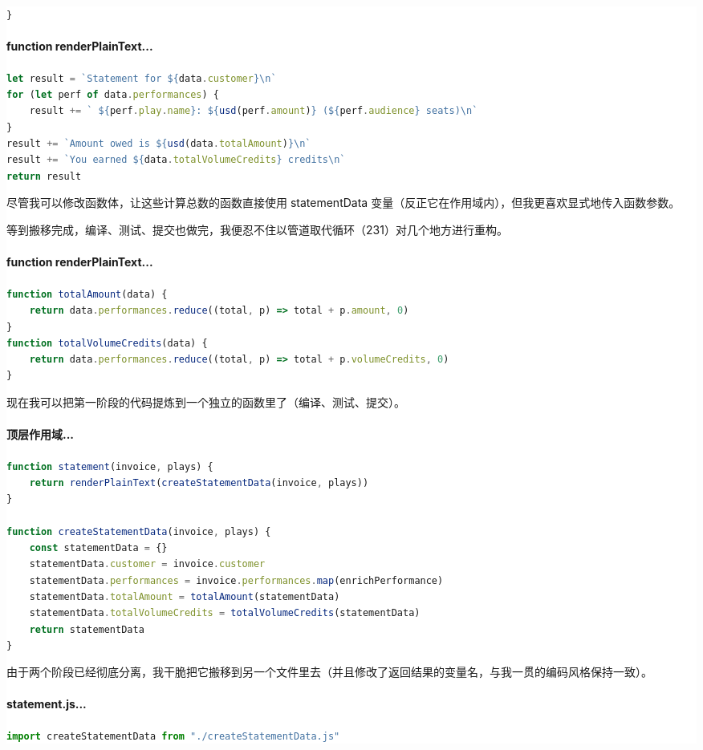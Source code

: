 ```js
}
```

#### function renderPlainText...

```js
let result = `Statement for ${data.customer}\n`
for (let perf of data.performances) {
    result += ` ${perf.play.name}: ${usd(perf.amount)} (${perf.audience} seats)\n`
}
result += `Amount owed is ${usd(data.totalAmount)}\n`
result += `You earned ${data.totalVolumeCredits} credits\n`
return result
```

尽管我可以修改函数体，让这些计算总数的函数直接使用 statementData 变量（反正它在作用域内），但我更喜欢显式地传入函数参数。

等到搬移完成，编译、测试、提交也做完，我便忍不住以管道取代循环（231）对几个地方进行重构。

#### function renderPlainText...

```js
function totalAmount(data) {
    return data.performances.reduce((total, p) => total + p.amount, 0)
}
function totalVolumeCredits(data) {
    return data.performances.reduce((total, p) => total + p.volumeCredits, 0)
}
```

现在我可以把第一阶段的代码提炼到一个独立的函数里了（编译、测试、提交）。

#### 顶层作用域...

```js
function statement(invoice, plays) {
    return renderPlainText(createStatementData(invoice, plays))
}

function createStatementData(invoice, plays) {
    const statementData = {}
    statementData.customer = invoice.customer
    statementData.performances = invoice.performances.map(enrichPerformance)
    statementData.totalAmount = totalAmount(statementData)
    statementData.totalVolumeCredits = totalVolumeCredits(statementData)
    return statementData
}
```

由于两个阶段已经彻底分离，我干脆把它搬移到另一个文件里去（并且修改了返回结果的变量名，与我一贯的编码风格保持一致）。

#### statement.js...

```js
import createStatementData from "./createStatementData.js"
```
